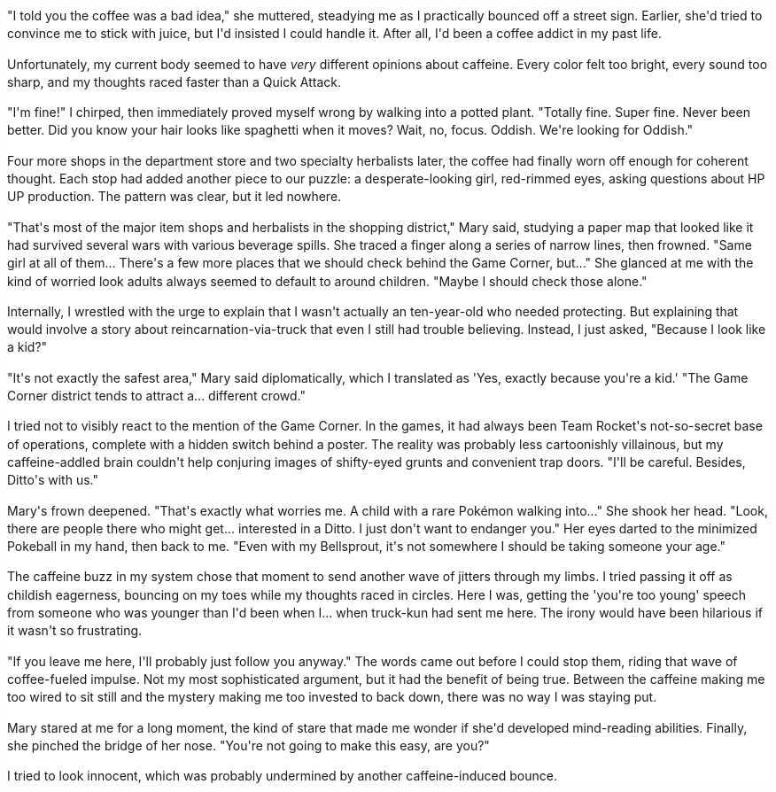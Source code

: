 "I told you the coffee was a bad idea," she muttered, steadying me as I practically bounced off a street sign. Earlier, she'd tried to convince me to stick with juice, but I'd insisted I could handle it. After all, I'd been a coffee addict in my past life.

Unfortunately, my current body seemed to have *very* different opinions about caffeine. Every color felt too bright, every sound too sharp, and my thoughts raced faster than a Quick Attack.

"I'm fine!" I chirped, then immediately proved myself wrong by walking into a potted plant. "Totally fine. Super fine. Never been better. Did you know your hair looks like spaghetti when it moves? Wait, no, focus. Oddish. We're looking for Oddish."

Four more shops in the department store and two specialty herbalists later, the coffee had finally worn off enough for coherent thought. Each stop had added another piece to our puzzle: a desperate-looking girl, red-rimmed eyes, asking questions about HP UP production. The pattern was clear, but it led nowhere.

"That's most of the major item shops and herbalists in the shopping district," Mary said, studying a paper map that looked like it had survived several wars with various beverage spills. She traced a finger along a series of narrow lines, then frowned. "Same girl at all of them… There's a few more places that we should check behind the Game Corner, but..." She glanced at me with the kind of worried look adults always seemed to default to around children. "Maybe I should check those alone."

Internally, I wrestled with the urge to explain that I wasn't actually an ten-year-old who needed protecting. But explaining that would involve a story about reincarnation-via-truck that even I still had trouble believing. Instead, I just asked, "Because I look like a kid?"

"It's not exactly the safest area," Mary said diplomatically, which I translated as 'Yes, exactly because you're a kid.' "The Game Corner district tends to attract a... different crowd."

I tried not to visibly react to the mention of the Game Corner. In the games, it had always been Team Rocket's not-so-secret base of operations, complete with a hidden switch behind a poster. The reality was probably less cartoonishly villainous, but my caffeine-addled brain couldn't help conjuring images of shifty-eyed grunts and convenient trap doors. "I'll be careful. Besides, Ditto's with us."

Mary's frown deepened. "That's exactly what worries me. A child with a rare Pokémon walking into..." She shook her head. "Look, there are people there who might get... interested in a Ditto. I just don't want to endanger you." Her eyes darted to the minimized Pokeball in my hand, then back to me. "Even with my Bellsprout, it's not somewhere I should be taking someone your age."

The caffeine buzz in my system chose that moment to send another wave of jitters through my limbs. I tried passing it off as childish eagerness, bouncing on my toes while my thoughts raced in circles. Here I was, getting the 'you're too young' speech from someone who was younger than I'd been when I... when truck-kun had sent me here. The irony would have been hilarious if it wasn't so frustrating.

"If you leave me here, I'll probably just follow you anyway." The words came out before I could stop them, riding that wave of coffee-fueled impulse. Not my most sophisticated argument, but it had the benefit of being true. Between the caffeine making me too wired to sit still and the mystery making me too invested to back down, there was no way I was staying put.

Mary stared at me for a long moment, the kind of stare that made me wonder if she'd developed mind-reading abilities. Finally, she pinched the bridge of her nose. "You're not going to make this easy, are you?"

I tried to look innocent, which was probably undermined by another caffeine-induced bounce.
